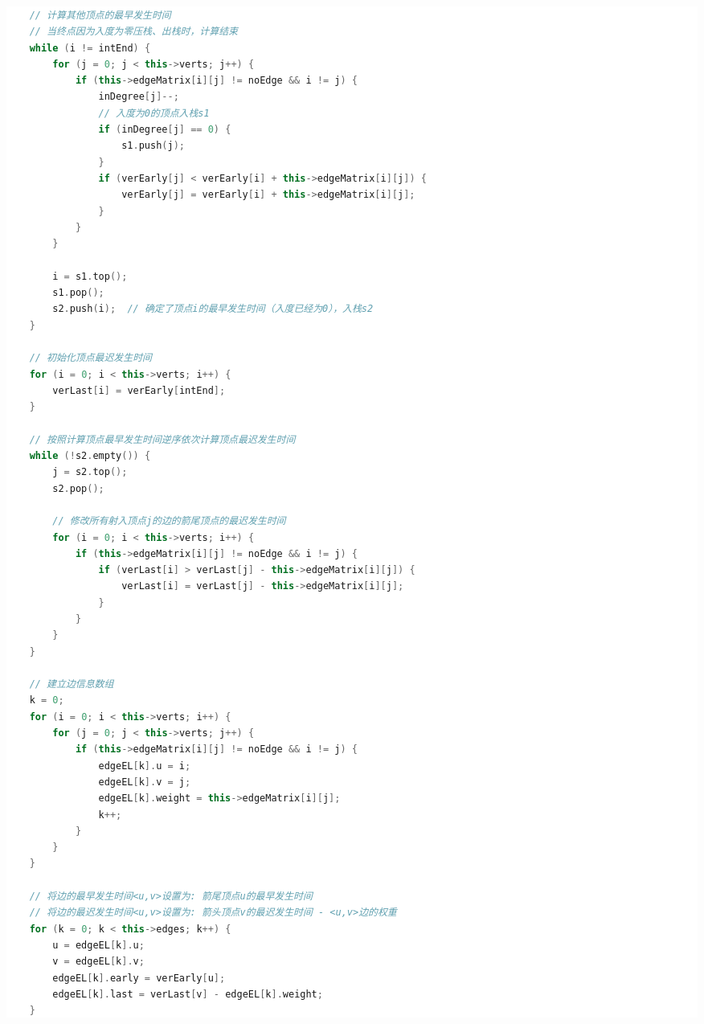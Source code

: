 ``````cpp
    // 计算其他顶点的最早发生时间
    // 当终点因为入度为零压栈、出栈时，计算结束
    while (i != intEnd) {
        for (j = 0; j < this->verts; j++) {
            if (this->edgeMatrix[i][j] != noEdge && i != j) {
                inDegree[j]--;
                // 入度为0的顶点入栈s1
                if (inDegree[j] == 0) {
                    s1.push(j);
                }
                if (verEarly[j] < verEarly[i] + this->edgeMatrix[i][j]) {
                    verEarly[j] = verEarly[i] + this->edgeMatrix[i][j];
                }
            }
        }

        i = s1.top();
        s1.pop();
        s2.push(i);  // 确定了顶点i的最早发生时间（入度已经为0），入栈s2
    }

    // 初始化顶点最迟发生时间
    for (i = 0; i < this->verts; i++) {
        verLast[i] = verEarly[intEnd];
    }

    // 按照计算顶点最早发生时间逆序依次计算顶点最迟发生时间
    while (!s2.empty()) {
        j = s2.top();
        s2.pop();

        // 修改所有射入顶点j的边的箭尾顶点的最迟发生时间
        for (i = 0; i < this->verts; i++) {
            if (this->edgeMatrix[i][j] != noEdge && i != j) {
                if (verLast[i] > verLast[j] - this->edgeMatrix[i][j]) {
                    verLast[i] = verLast[j] - this->edgeMatrix[i][j];
                }
            }
        }
    }

    // 建立边信息数组
    k = 0;
    for (i = 0; i < this->verts; i++) {
        for (j = 0; j < this->verts; j++) {
            if (this->edgeMatrix[i][j] != noEdge && i != j) {
                edgeEL[k].u = i;
                edgeEL[k].v = j;
                edgeEL[k].weight = this->edgeMatrix[i][j];
                k++;
            }
        }
    }

    // 将边的最早发生时间<u,v>设置为: 箭尾顶点u的最早发生时间
    // 将边的最迟发生时间<u,v>设置为: 箭头顶点v的最迟发生时间 - <u,v>边的权重
    for (k = 0; k < this->edges; k++) {
        u = edgeEL[k].u;
        v = edgeEL[k].v;
        edgeEL[k].early = verEarly[u];
        edgeEL[k].last = verLast[v] - edgeEL[k].weight;
    }

``````